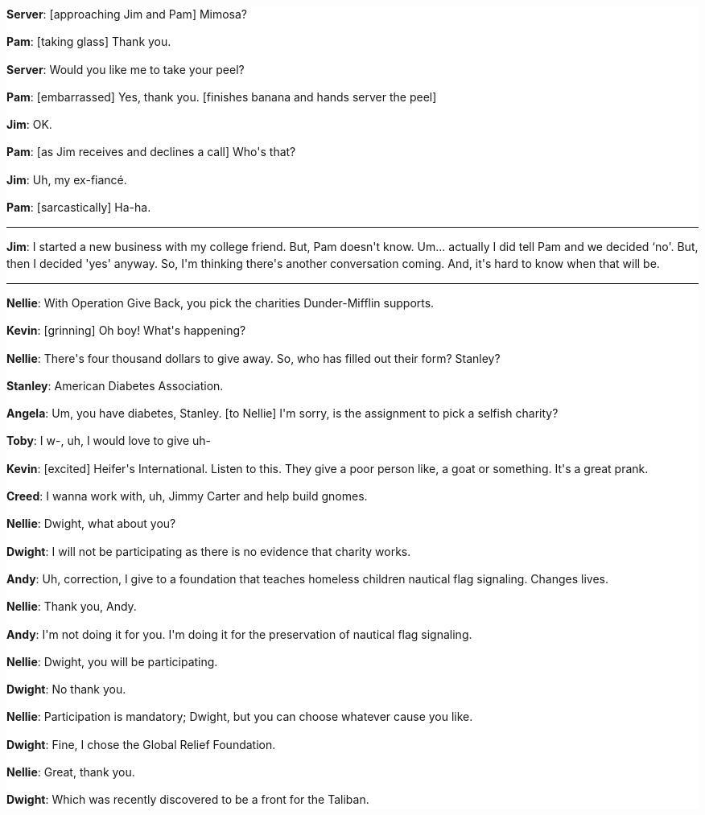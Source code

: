 **Server**: \[approaching Jim and Pam\] Mimosa?  
  
**Pam**: \[taking glass\] Thank you.  
  
**Server**: Would you like me to take your peel?  
  
**Pam**: \[embarrassed\] Yes, thank you. \[finishes banana and hands server the peel\]  
  
**Jim**: OK.  
  
**Pam**: \[as Jim receives and declines a call\] Who's that?  
  
**Jim**: Uh, my ex-fiancé.  
  
**Pam**: \[sarcastically\] Ha-ha.  

* * *

**Jim**: I started a new business with my college friend. But, Pam doesn't know. Um... actually I did tell Pam and we decided ‘no'. But, then I decided 'yes' anyway. So, I'm thinking there's another conversation coming. And, it's hard to know when that will be.  

* * *

**Nellie**: With Operation Give Back, you pick the charities Dunder-Mifflin supports.  
  
**Kevin**: \[grinning\] Oh boy! What's happening?  
  
**Nellie**: There's four thousand dollars to give away. So, who has filled out their form? Stanley?  
  
**Stanley**: American Diabetes Association.  
  
**Angela**: Um, you have diabetes, Stanley. \[to Nellie\] I'm sorry, is the assignment to pick a selfish charity?  
  
**Toby**: I w-, uh, I would love to give uh-  
  
**Kevin**: \[excited\] Heifer's International. Listen to this. They give a poor person like, a goat or something. It's a great prank.  
  
**Creed**: I wanna work with, uh, Jimmy Carter and help build gnomes.  
  
**Nellie**: Dwight, what about you?  
  
**Dwight**: I will not be participating as there is no evidence that charity works.  
  
**Andy**: Uh, correction, I give to a foundation that teaches homeless children nautical flag signaling. Changes lives.  
  
**Nellie**: Thank you, Andy.  
  
**Andy**: I'm not doing it for you. I'm doing it for the preservation of nautical flag signaling.  
  
**Nellie**: Dwight, you will be participating.  
  
**Dwight**: No thank you.  
  
**Nellie**: Participation is mandatory; Dwight, but you can choose whatever cause you like.  
  
**Dwight**: Fine, I chose the Global Relief Foundation.  
  
**Nellie**: Great, thank you.  
  
**Dwight**: Which was recently discovered to be a front for the Taliban.  
  